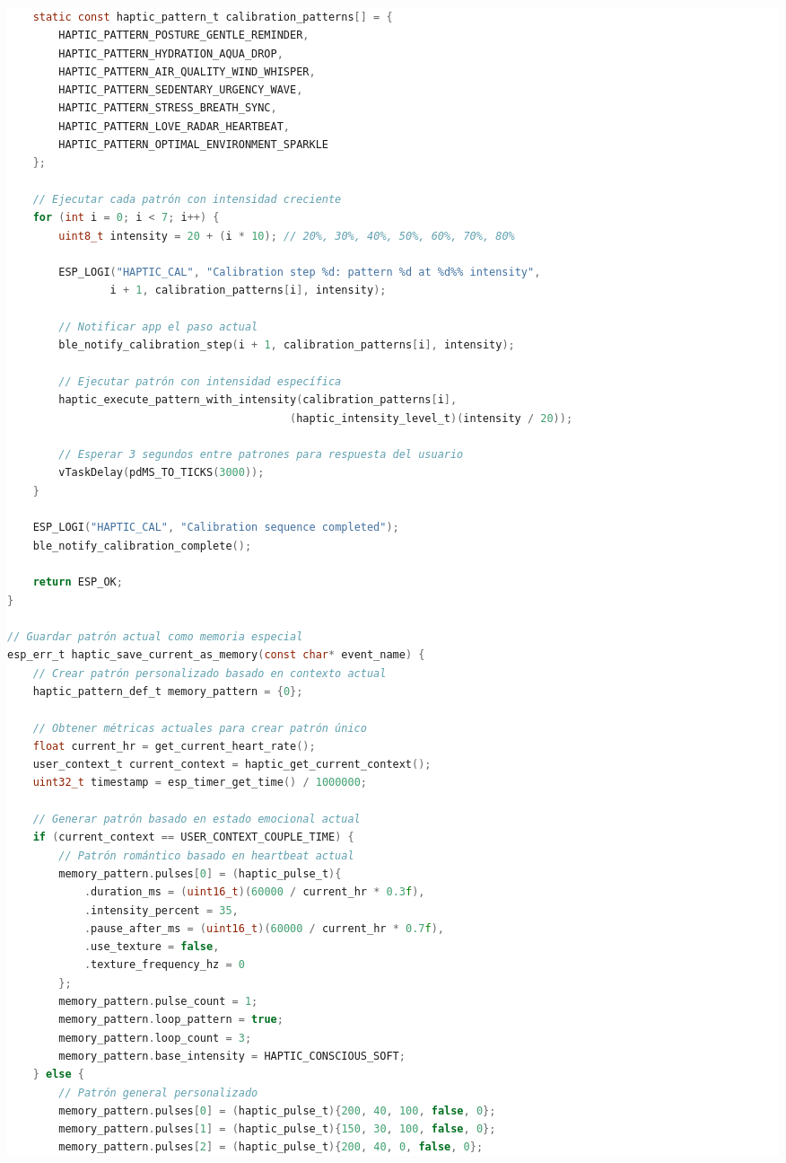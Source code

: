 ```c
    static const haptic_pattern_t calibration_patterns[] = {
        HAPTIC_PATTERN_POSTURE_GENTLE_REMINDER,
        HAPTIC_PATTERN_HYDRATION_AQUA_DROP,
        HAPTIC_PATTERN_AIR_QUALITY_WIND_WHISPER,
        HAPTIC_PATTERN_SEDENTARY_URGENCY_WAVE,
        HAPTIC_PATTERN_STRESS_BREATH_SYNC,
        HAPTIC_PATTERN_LOVE_RADAR_HEARTBEAT,
        HAPTIC_PATTERN_OPTIMAL_ENVIRONMENT_SPARKLE
    };
    
    // Ejecutar cada patrón con intensidad creciente
    for (int i = 0; i < 7; i++) {
        uint8_t intensity = 20 + (i * 10); // 20%, 30%, 40%, 50%, 60%, 70%, 80%
        
        ESP_LOGI("HAPTIC_CAL", "Calibration step %d: pattern %d at %d%% intensity", 
                i + 1, calibration_patterns[i], intensity);
        
        // Notificar app el paso actual
        ble_notify_calibration_step(i + 1, calibration_patterns[i], intensity);
        
        // Ejecutar patrón con intensidad específica
        haptic_execute_pattern_with_intensity(calibration_patterns[i], 
                                            (haptic_intensity_level_t)(intensity / 20));
        
        // Esperar 3 segundos entre patrones para respuesta del usuario
        vTaskDelay(pdMS_TO_TICKS(3000));
    }
    
    ESP_LOGI("HAPTIC_CAL", "Calibration sequence completed");
    ble_notify_calibration_complete();
    
    return ESP_OK;
}

// Guardar patrón actual como memoria especial
esp_err_t haptic_save_current_as_memory(const char* event_name) {
    // Crear patrón personalizado basado en contexto actual
    haptic_pattern_def_t memory_pattern = {0};
    
    // Obtener métricas actuales para crear patrón único
    float current_hr = get_current_heart_rate();
    user_context_t current_context = haptic_get_current_context();
    uint32_t timestamp = esp_timer_get_time() / 1000000;
    
    // Generar patrón basado en estado emocional actual
    if (current_context == USER_CONTEXT_COUPLE_TIME) {
        // Patrón romántico basado en heartbeat actual
        memory_pattern.pulses[0] = (haptic_pulse_t){
            .duration_ms = (uint16_t)(60000 / current_hr * 0.3f),
            .intensity_percent = 35,
            .pause_after_ms = (uint16_t)(60000 / current_hr * 0.7f),
            .use_texture = false,
            .texture_frequency_hz = 0
        };
        memory_pattern.pulse_count = 1;
        memory_pattern.loop_pattern = true;
        memory_pattern.loop_count = 3;
        memory_pattern.base_intensity = HAPTIC_CONSCIOUS_SOFT;
    } else {
        // Patrón general personalizado
        memory_pattern.pulses[0] = (haptic_pulse_t){200, 40, 100, false, 0};
        memory_pattern.pulses[1] = (haptic_pulse_t){150, 30, 100, false, 0};
        memory_pattern.pulses[2] = (haptic_pulse_t){200, 40, 0, false, 0};
```